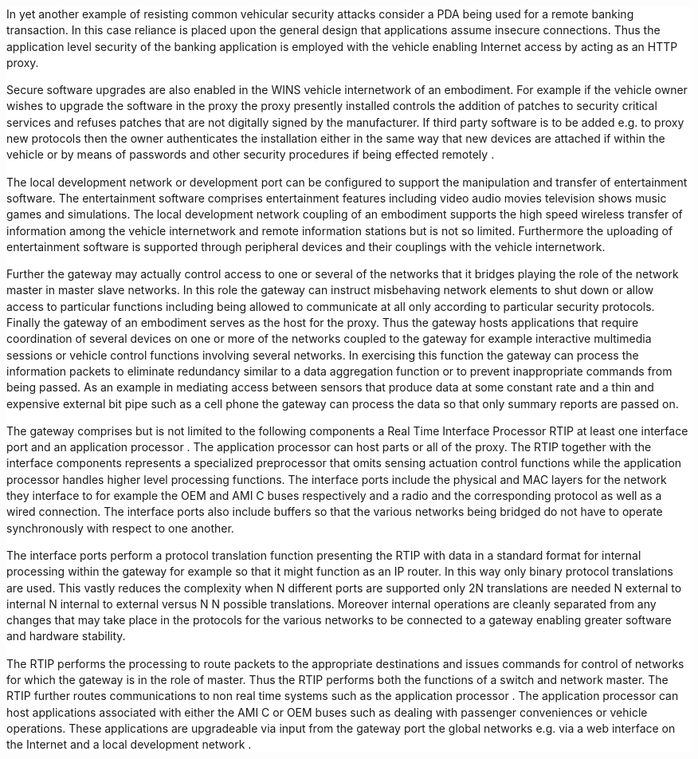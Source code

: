 In yet another example of resisting common vehicular security attacks consider a PDA being used for a remote banking transaction. In this case reliance is placed upon the general design that applications assume insecure connections. Thus the application level security of the banking application is employed with the vehicle enabling Internet access by acting as an HTTP proxy.

Secure software upgrades are also enabled in the WINS vehicle internetwork of an embodiment. For example if the vehicle owner wishes to upgrade the software in the proxy the proxy presently installed controls the addition of patches to security critical services and refuses patches that are not digitally signed by the manufacturer. If third party software is to be added e.g. to proxy new protocols then the owner authenticates the installation either in the same way that new devices are attached if within the vehicle or by means of passwords and other security procedures if being effected remotely .

The local development network or development port can be configured to support the manipulation and transfer of entertainment software. The entertainment software comprises entertainment features including video audio movies television shows music games and simulations. The local development network coupling of an embodiment supports the high speed wireless transfer of information among the vehicle internetwork and remote information stations but is not so limited. Furthermore the uploading of entertainment software is supported through peripheral devices and their couplings with the vehicle internetwork.

Further the gateway may actually control access to one or several of the networks that it bridges playing the role of the network master in master slave networks. In this role the gateway can instruct misbehaving network elements to shut down or allow access to particular functions including being allowed to communicate at all only according to particular security protocols. Finally the gateway of an embodiment serves as the host for the proxy. Thus the gateway hosts applications that require coordination of several devices on one or more of the networks coupled to the gateway for example interactive multimedia sessions or vehicle control functions involving several networks. In exercising this function the gateway can process the information packets to eliminate redundancy similar to a data aggregation function or to prevent inappropriate commands from being passed. As an example in mediating access between sensors that produce data at some constant rate and a thin and expensive external bit pipe such as a cell phone the gateway can process the data so that only summary reports are passed on.

The gateway comprises but is not limited to the following components a Real Time Interface Processor RTIP at least one interface port and an application processor . The application processor can host parts or all of the proxy. The RTIP together with the interface components represents a specialized preprocessor that omits sensing actuation control functions while the application processor handles higher level processing functions. The interface ports include the physical and MAC layers for the network they interface to for example the OEM and AMI C buses respectively and a radio and the corresponding protocol as well as a wired connection. The interface ports also include buffers so that the various networks being bridged do not have to operate synchronously with respect to one another.

The interface ports perform a protocol translation function presenting the RTIP with data in a standard format for internal processing within the gateway for example so that it might function as an IP router. In this way only binary protocol translations are used. This vastly reduces the complexity when N different ports are supported only 2N translations are needed N external to internal N internal to external versus N N possible translations. Moreover internal operations are cleanly separated from any changes that may take place in the protocols for the various networks to be connected to a gateway enabling greater software and hardware stability.

The RTIP performs the processing to route packets to the appropriate destinations and issues commands for control of networks for which the gateway is in the role of master. Thus the RTIP performs both the functions of a switch and network master. The RTIP further routes communications to non real time systems such as the application processor . The application processor can host applications associated with either the AMI C or OEM buses such as dealing with passenger conveniences or vehicle operations. These applications are upgradeable via input from the gateway port the global networks e.g. via a web interface on the Internet and a local development network .
